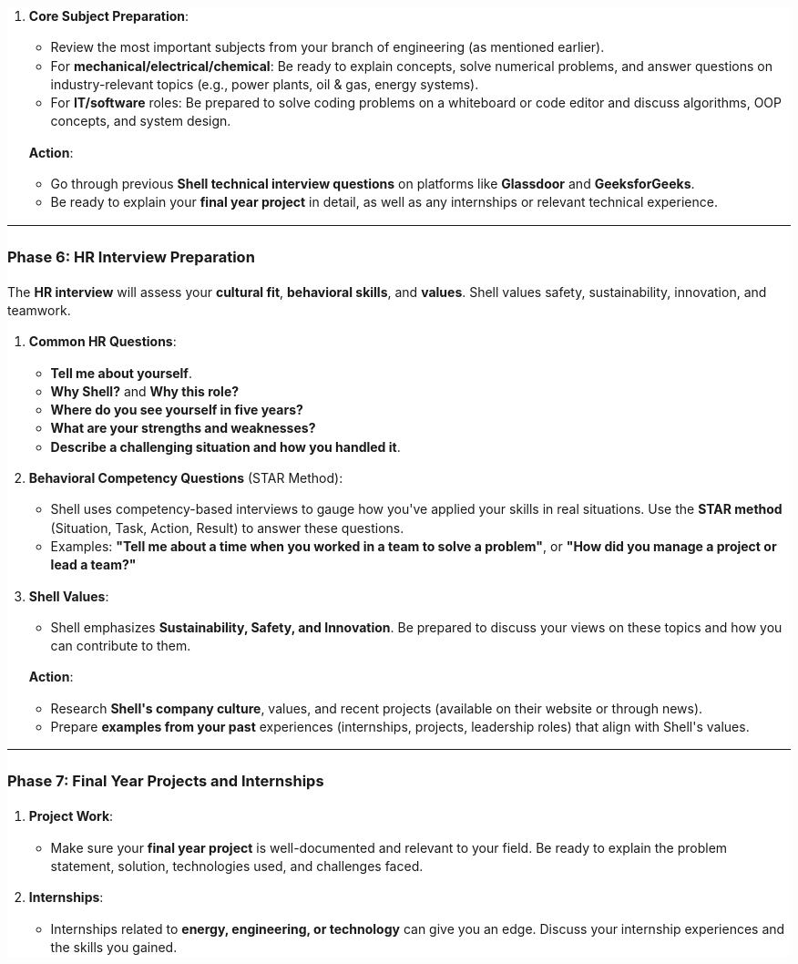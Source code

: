 1. **Core Subject Preparation**:
   - Review the most important subjects from your branch of engineering (as mentioned earlier).
   - For **mechanical/electrical/chemical**: Be ready to explain concepts, solve numerical problems, and answer questions on industry-relevant topics (e.g., power plants, oil & gas, energy systems).
   - For **IT/software** roles: Be prepared to solve coding problems on a whiteboard or code editor and discuss algorithms, OOP concepts, and system design.

   **Action**:
   - Go through previous **Shell technical interview questions** on platforms like **Glassdoor** and **GeeksforGeeks**.
   - Be ready to explain your **final year project** in detail, as well as any internships or relevant technical experience.

---

### **Phase 6: HR Interview Preparation**

The **HR interview** will assess your **cultural fit**, **behavioral skills**, and **values**. Shell values safety, sustainability, innovation, and teamwork.

1. **Common HR Questions**:
   - **Tell me about yourself**.
   - **Why Shell?** and **Why this role?**
   - **Where do you see yourself in five years?**
   - **What are your strengths and weaknesses?**
   - **Describe a challenging situation and how you handled it**.

2. **Behavioral Competency Questions** (STAR Method):
   - Shell uses competency-based interviews to gauge how you've applied your skills in real situations. Use the **STAR method** (Situation, Task, Action, Result) to answer these questions.
   - Examples: **"Tell me about a time when you worked in a team to solve a problem"**, or **"How did you manage a project or lead a team?"**

3. **Shell Values**:
   - Shell emphasizes **Sustainability, Safety, and Innovation**. Be prepared to discuss your views on these topics and how you can contribute to them.

   **Action**:
   - Research **Shell's company culture**, values, and recent projects (available on their website or through news).
   - Prepare **examples from your past** experiences (internships, projects, leadership roles) that align with Shell's values.

---

### **Phase 7: Final Year Projects and Internships**

1. **Project Work**:
   - Make sure your **final year project** is well-documented and relevant to your field. Be ready to explain the problem statement, solution, technologies used, and challenges faced.
   
2. **Internships**:
   - Internships related to **energy, engineering, or technology** can give you an edge. Discuss your internship experiences and the skills you gained.
